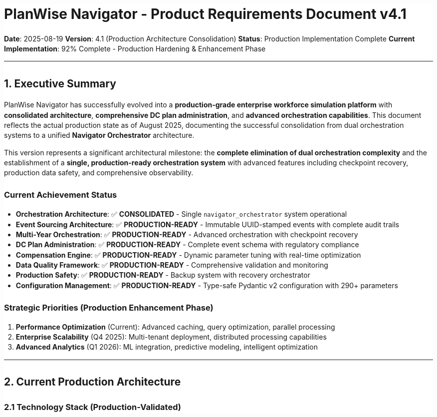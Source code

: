 # PlanWise Navigator - Product Requirements Document v4.1

**Date**: 2025-08-19
**Version**: 4.1 (Production Architecture Consolidation)
**Status**: Production Implementation Complete
**Current Implementation**: 92% Complete - Production Hardening & Enhancement Phase

---

## 1. Executive Summary

PlanWise Navigator has successfully evolved into a **production-grade enterprise workforce simulation platform** with **consolidated architecture**, **comprehensive DC plan administration**, and **advanced orchestration capabilities**. This document reflects the actual production state as of August 2025, documenting the successful consolidation from dual orchestration systems to a unified **Navigator Orchestrator** architecture.

This version represents a significant architectural milestone: the **complete elimination of dual orchestration complexity** and the establishment of a **single, production-ready orchestration system** with advanced features including checkpoint recovery, production data safety, and comprehensive observability.

### Current Achievement Status
- **Orchestration Architecture**: ✅ **CONSOLIDATED** - Single `navigator_orchestrator` system operational
- **Event Sourcing Architecture**: ✅ **PRODUCTION-READY** - Immutable UUID-stamped events with complete audit trails
- **Multi-Year Orchestration**: ✅ **PRODUCTION-READY** - Advanced orchestration with checkpoint recovery
- **DC Plan Administration**: ✅ **PRODUCTION-READY** - Complete event schema with regulatory compliance
- **Compensation Engine**: ✅ **PRODUCTION-READY** - Dynamic parameter tuning with real-time optimization
- **Data Quality Framework**: ✅ **PRODUCTION-READY** - Comprehensive validation and monitoring
- **Production Safety**: ✅ **PRODUCTION-READY** - Backup system with recovery orchestrator
- **Configuration Management**: ✅ **PRODUCTION-READY** - Type-safe Pydantic v2 configuration with 290+ parameters

### Strategic Priorities (Production Enhancement Phase)
1. **Performance Optimization** (Current): Advanced caching, query optimization, parallel processing
2. **Enterprise Scalability** (Q4 2025): Multi-tenant deployment, distributed processing capabilities
3. **Advanced Analytics** (Q1 2026): ML integration, predictive modeling, intelligent optimization

---

## 2. Current Production Architecture

### 2.1 Technology Stack (Production-Validated)
